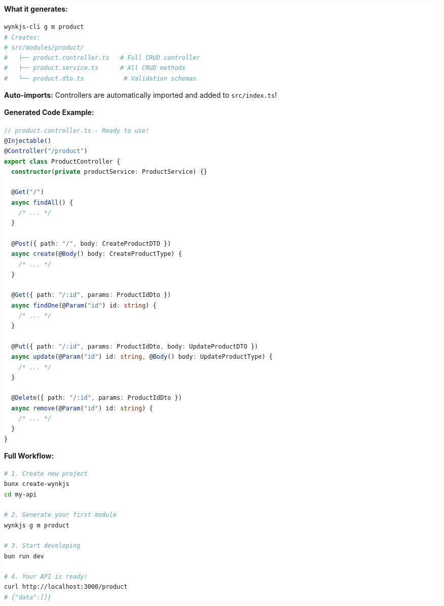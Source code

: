 **What it generates:**

```bash
wynkjs-cli g m product
# Creates:
# src/modules/product/
#   ├── product.controller.ts   # Full CRUD controller
#   ├── product.service.ts      # All CRUD methods
#   └── product.dto.ts           # Validation schemas
```

**Auto-imports:** Controllers are automatically imported and added to `src/index.ts`!

**Generated Code Example:**

```typescript
// product.controller.ts - Ready to use!
@Injectable()
@Controller("/product")
export class ProductController {
  constructor(private productService: ProductService) {}

  @Get("/")
  async findAll() {
    /* ... */
  }

  @Post({ path: "/", body: CreateProductDTO })
  async create(@Body() body: CreateProductType) {
    /* ... */
  }

  @Get({ path: "/:id", params: ProductIdDto })
  async findOne(@Param("id") id: string) {
    /* ... */
  }

  @Put({ path: "/:id", params: ProductIdDto, body: UpdateProductDTO })
  async update(@Param("id") id: string, @Body() body: UpdateProductType) {
    /* ... */
  }

  @Delete({ path: "/:id", params: ProductIdDto })
  async remove(@Param("id") id: string) {
    /* ... */
  }
}
```

**Full Workflow:**

```bash
# 1. Create new project
bunx create-wynkjs
cd my-api

# 2. Generate your first module
wynkjs g m product

# 3. Start developing
bun run dev

# 4. Your API is ready!
curl http://localhost:3000/product
# {"data":[]}
```
